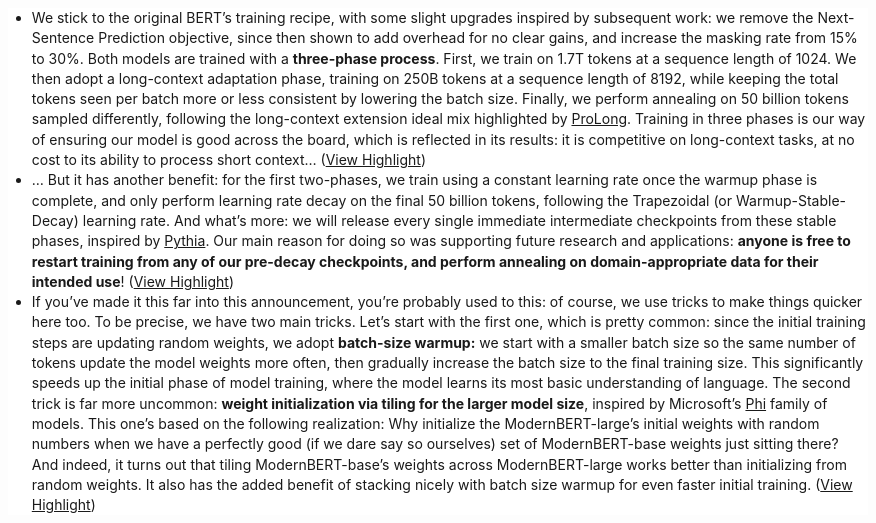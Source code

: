 - We stick to the original BERT’s training recipe, with some slight upgrades inspired by subsequent work: we remove the Next-Sentence Prediction objective, since then shown to add overhead for no clear gains, and increase the masking rate from 15% to 30%.
  Both models are trained with a **three-phase process**. First, we train on 1.7T tokens at a sequence length of 1024. We then adopt a long-context adaptation phase, training on 250B tokens at a sequence length of 8192, while keeping the total tokens seen per batch more or less consistent by lowering the batch size. Finally, we perform annealing on 50 billion tokens sampled differently, following the long-context extension ideal mix highlighted by [ProLong](https://arxiv.org/abs/2410.02660).
  Training in three phases is our way of ensuring our model is good across the board, which is reflected in its results: it is competitive on long-context tasks, at no cost to its ability to process short context… ([View Highlight](https://read.readwise.io/read/01jfhecx4jfzh3bce5pym643jh))
- … But it has another benefit: for the first two-phases, we train using a constant learning rate once the warmup phase is complete, and only perform learning rate decay on the final 50 billion tokens, following the Trapezoidal (or Warmup-Stable-Decay) learning rate. And what’s more: we will release every single immediate intermediate checkpoints from these stable phases, inspired by [Pythia](https://arxiv.org/abs/2304.01373). Our main reason for doing so was supporting future research and applications: **anyone is free to restart training from any of our pre-decay checkpoints, and perform annealing on domain-appropriate data for their intended use**! ([View Highlight](https://read.readwise.io/read/01jfhedbep3erj1k4f71xt698h))
- If you’ve made it this far into this announcement, you’re probably used to this: of course, we use tricks to make things quicker here too. To be precise, we have two main tricks.
  Let’s start with the first one, which is pretty common: since the initial training steps are updating random weights, we adopt **batch-size warmup:** we start with a smaller batch size so the same number of tokens update the model weights more often, then gradually increase the batch size to the final training size. This significantly speeds up the initial phase of model training, where the model learns its most basic understanding of language.
  The second trick is far more uncommon: **weight initialization via tiling for the larger model size**, inspired by Microsoft’s [Phi](https://azure.microsoft.com/en-us/products/phi) family of models. This one’s based on the following realization: Why initialize the ModernBERT-large’s initial weights with random numbers when we have a perfectly good (if we dare say so ourselves) set of ModernBERT-base weights just sitting there?
  And indeed, it turns out that tiling ModernBERT-base’s weights across ModernBERT-large works better than initializing from random weights. It also has the added benefit of stacking nicely with batch size warmup for even faster initial training. ([View Highlight](https://read.readwise.io/read/01jfheedgscppfgcc8721wx4aw))

